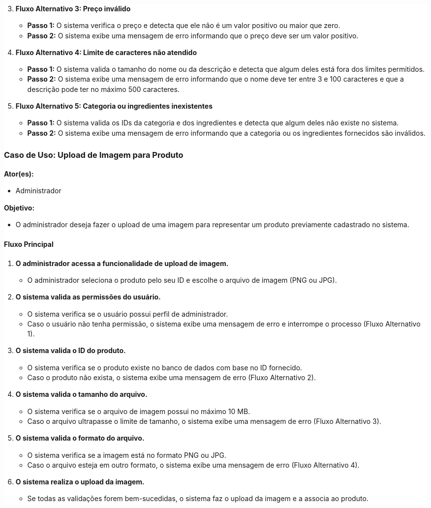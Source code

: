 3. **Fluxo Alternativo 3: Preço inválido**
    - **Passo 1:** O sistema verifica o preço e detecta que ele não é um valor positivo ou maior que zero.
    - **Passo 2:** O sistema exibe uma mensagem de erro informando que o preço deve ser um valor positivo.

4. **Fluxo Alternativo 4: Limite de caracteres não atendido**
    - **Passo 1:** O sistema valida o tamanho do nome ou da descrição e detecta que algum deles está fora dos limites permitidos.
    - **Passo 2:** O sistema exibe uma mensagem de erro informando que o nome deve ter entre 3 e 100 caracteres e que a descrição pode ter no máximo 500 caracteres.

5. **Fluxo Alternativo 5: Categoria ou ingredientes inexistentes**
    - **Passo 1:** O sistema valida os IDs da categoria e dos ingredientes e detecta que algum deles não existe no sistema.
    - **Passo 2:** O sistema exibe uma mensagem de erro informando que a categoria ou os ingredientes fornecidos são inválidos.

### Caso de Uso: Upload de Imagem para Produto

**Ator(es):**

- Administrador

**Objetivo:**

- O administrador deseja fazer o upload de uma imagem para representar um produto previamente cadastrado no sistema.

#### Fluxo Principal

1. **O administrador acessa a funcionalidade de upload de imagem.**
    - O administrador seleciona o produto pelo seu ID e escolhe o arquivo de imagem (PNG ou JPG).

2. **O sistema valida as permissões do usuário.**
    - O sistema verifica se o usuário possui perfil de administrador.
    - Caso o usuário não tenha permissão, o sistema exibe uma mensagem de erro e interrompe o processo (Fluxo Alternativo 1).

3. **O sistema valida o ID do produto.**
    - O sistema verifica se o produto existe no banco de dados com base no ID fornecido.
    - Caso o produto não exista, o sistema exibe uma mensagem de erro (Fluxo Alternativo 2).

4. **O sistema valida o tamanho do arquivo.**
    - O sistema verifica se o arquivo de imagem possui no máximo 10 MB.
    - Caso o arquivo ultrapasse o limite de tamanho, o sistema exibe uma mensagem de erro (Fluxo Alternativo 3).

5. **O sistema valida o formato do arquivo.**
    - O sistema verifica se a imagem está no formato PNG ou JPG.
    - Caso o arquivo esteja em outro formato, o sistema exibe uma mensagem de erro (Fluxo Alternativo 4).

6. **O sistema realiza o upload da imagem.**
    - Se todas as validações forem bem-sucedidas, o sistema faz o upload da imagem e a associa ao produto.
